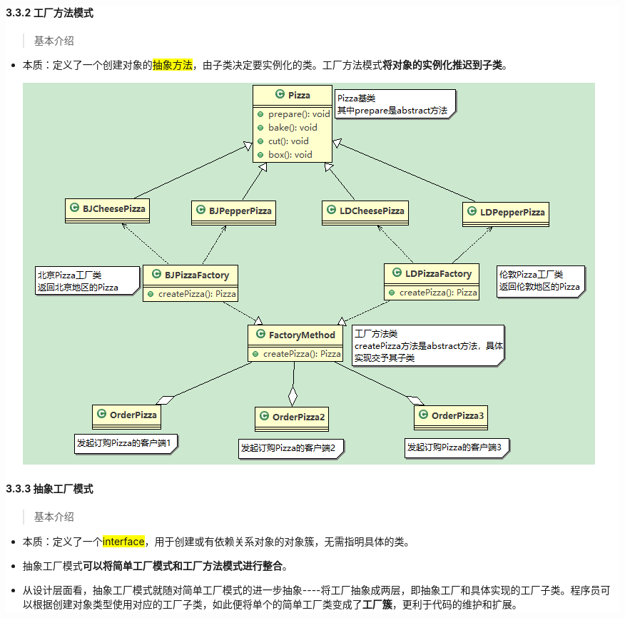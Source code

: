 
#### 3.3.2 工厂方法模式

> 基本介绍

- 本质：定义了一个创建对象的<front style="background: yellow">抽象方法</front>，由子类决定要实例化的类。工厂方法模式**将对象的实例化推迟到子类**。

  ![image-20211229175126825](./images/设计模式/image-20211229175126825.png)

#### 3.3.3 抽象工厂模式

> 基本介绍

- 本质：定义了一个<front style="background: yellow">interface</front>，用于创建或有依赖关系对象的对象簇，无需指明具体的类。

- 抽象工厂模式**可以将简单工厂模式和工厂方法模式进行整合**。

- 从设计层面看，抽象工厂模式就随对简单工厂模式的进一步抽象----将工厂抽象成两层，即抽象工厂和具体实现的工厂子类。程序员可以根据创建对象类型使用对应的工厂子类，如此便将单个的简单工厂类变成了**工厂簇**，更利于代码的维护和扩展。
